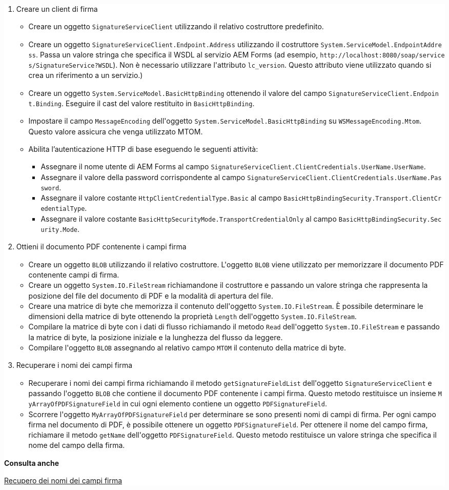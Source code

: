 1. Creare un client di firma

   * Creare un oggetto `SignatureServiceClient` utilizzando il relativo costruttore predefinito.
   * Creare un oggetto `SignatureServiceClient.Endpoint.Address` utilizzando il costruttore `System.ServiceModel.EndpointAddress`. Passa un valore stringa che specifica il WSDL al servizio AEM Forms (ad esempio, `http://localhost:8080/soap/services/SignatureService?WSDL`). Non è necessario utilizzare l&#39;attributo `lc_version`. Questo attributo viene utilizzato quando si crea un riferimento a un servizio.)
   * Creare un oggetto `System.ServiceModel.BasicHttpBinding` ottenendo il valore del campo `SignatureServiceClient.Endpoint.Binding`. Eseguire il cast del valore restituito in `BasicHttpBinding`.
   * Impostare il campo `MessageEncoding` dell&#39;oggetto `System.ServiceModel.BasicHttpBinding` su `WSMessageEncoding.Mtom`. Questo valore assicura che venga utilizzato MTOM.
   * Abilita l’autenticazione HTTP di base eseguendo le seguenti attività:

      * Assegnare il nome utente di AEM Forms al campo `SignatureServiceClient.ClientCredentials.UserName.UserName`.
      * Assegnare il valore della password corrispondente al campo `SignatureServiceClient.ClientCredentials.UserName.Password`.
      * Assegnare il valore costante `HttpClientCredentialType.Basic` al campo `BasicHttpBindingSecurity.Transport.ClientCredentialType`.
      * Assegnare il valore costante `BasicHttpSecurityMode.TransportCredentialOnly` al campo `BasicHttpBindingSecurity.Security.Mode`.

1. Ottieni il documento PDF contenente i campi firma

   * Creare un oggetto `BLOB` utilizzando il relativo costruttore. L&#39;oggetto `BLOB` viene utilizzato per memorizzare il documento PDF contenente campi di firma.
   * Creare un oggetto `System.IO.FileStream` richiamandone il costruttore e passando un valore stringa che rappresenta la posizione del file del documento di PDF e la modalità di apertura del file.
   * Creare una matrice di byte che memorizza il contenuto dell&#39;oggetto `System.IO.FileStream`. È possibile determinare le dimensioni della matrice di byte ottenendo la proprietà `Length` dell&#39;oggetto `System.IO.FileStream`.
   * Compilare la matrice di byte con i dati di flusso richiamando il metodo `Read` dell&#39;oggetto `System.IO.FileStream` e passando la matrice di byte, la posizione iniziale e la lunghezza del flusso da leggere.
   * Compilare l&#39;oggetto `BLOB` assegnando al relativo campo `MTOM` il contenuto della matrice di byte.

1. Recuperare i nomi dei campi firma

   * Recuperare i nomi dei campi firma richiamando il metodo `getSignatureFieldList` dell&#39;oggetto `SignatureServiceClient` e passando l&#39;oggetto `BLOB` che contiene il documento PDF contenente i campi firma. Questo metodo restituisce un insieme `MyArrayOfPDFSignatureField` in cui ogni elemento contiene un oggetto `PDFSignatureField`.
   * Scorrere l&#39;oggetto `MyArrayOfPDFSignatureField` per determinare se sono presenti nomi di campi di firma. Per ogni campo firma nel documento di PDF, è possibile ottenere un oggetto `PDFSignatureField`. Per ottenere il nome del campo firma, richiamare il metodo `getName` dell&#39;oggetto `PDFSignatureField`. Questo metodo restituisce un valore stringa che specifica il nome del campo della firma.

**Consulta anche**

[Recupero dei nomi dei campi firma](digitally-signing-certifying-documents.md#retrieving-signature-field-names)
